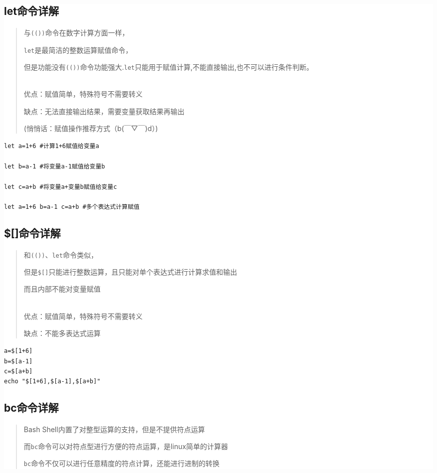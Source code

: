 

## let命令详解

> 与`(())`命令在数字计算方面一样，
>
> `let`是最简洁的整数运算赋值命令，
>
> 但是功能没有`(())`命令功能强大.`let`只能用于赋值计算,不能直接输出,也不可以进行条件判断。
>
> <br>优点：赋值简单，特殊符号不需要转义
>
> 缺点：无法直接输出结果，需要变量获取结果再输出
>
> (悄悄话：赋值操作推荐方式（b(￣▽￣)d）)

```shell
let a=1+6 #计算1+6赋值给变量a

let b=a-1 #将变量a-1赋值给变量b

let c=a+b #将变量a+变量b赋值给变量c

let a=1+6 b=a-1 c=a+b #多个表达式计算赋值
```



## $[]命令详解

> 和`(())`、`let`命令类似，
>
> 但是`$[]`只能进行整数运算，且只能对单个表达式进行计算求值和输出
>
> 而且内部不能对变量赋值
>
> <br>优点：赋值简单，特殊符号不需要转义
>
> 缺点：不能多表达式运算

```shell
a=$[1+6]
b=$[a-1]
c=$[a+b]
echo "$[1+6],$[a-1],$[a+b]"
```



## bc命令详解

> Bash Shell内置了对整型运算的支持，但是不提供符点运算
>
> 而`bc`命令可以对符点型进行方便的符点运算，是linux简单的计算器
>
> `bc`命令不仅可以进行任意精度的符点计算，还能进行进制的转换

